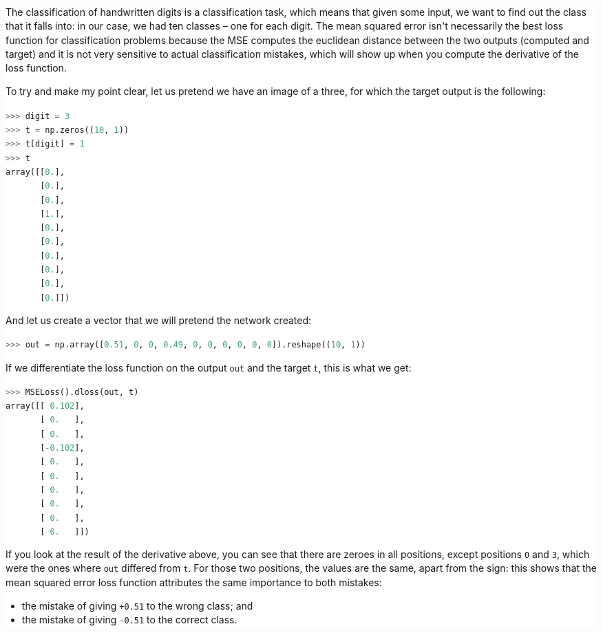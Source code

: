 The classification of handwritten digits is a classification task,
which means that given some input, we want to find out the class
that it falls into: in our case, we had ten classes – one for
each digit.
The mean squared error isn't necessarily the best loss function
for classification problems because the MSE computes the euclidean
distance between the two outputs (computed and target) and it is not
very sensitive to actual classification mistakes, which will show up
when you compute the derivative of the loss function.

To try and make my point clear, let us pretend we have an image of a three,
for which the target output is the following:

```py
>>> digit = 3
>>> t = np.zeros((10, 1))
>>> t[digit] = 1
>>> t
array([[0.],
       [0.],
       [0.],
       [1.],
       [0.],
       [0.],
       [0.],
       [0.],
       [0.],
       [0.]])
```

And let us create a vector that we will pretend the network created:

```py
>>> out = np.array([0.51, 0, 0, 0.49, 0, 0, 0, 0, 0, 0]).reshape((10, 1))
```

If we differentiate the loss function on the output `out` and the target
`t`, this is what we get:

```py
>>> MSELoss().dloss(out, t)
array([[ 0.102],
       [ 0.   ],
       [ 0.   ],
       [-0.102],
       [ 0.   ],
       [ 0.   ],
       [ 0.   ],
       [ 0.   ],
       [ 0.   ],
       [ 0.   ]])
```

If you look at the result of the derivative above, you can see that there
are zeroes in all positions, except positions `0` and `3`, which were the
ones where `out` differed from `t`.
For those two positions, the values are the same, apart from the sign:
this shows that the mean squared error loss function attributes the same
importance to both mistakes:
 - the mistake of giving `+0.51` to the wrong class; and
 - the mistake of giving `-0.51` to the correct class.


[part-backprop]: /blog/neural-networks-fundamentals-with-python-backpropagation
[part4]: /blog/neural-networks-fundamentals-with-python-mnist
[sigmoid]: https://en.wikipedia.org/wiki/Sigmoid_function
[pytorch]: https://pytorch.org/
[pytorch-cel]: https://pytorch.org/docs/stable/generated/torch.nn.CrossEntropyLoss.html
[cel-se]: https://datascience.stackexchange.com/a/20301
[cel-blogpost]: https://machinelearningmastery.com/cross-entropy-for-machine-learning/
[pytorch-nllloss]: https://pytorch.org/docs/stable/generated/torch.nn.NLLLoss.html#torch.nn.NLLLoss
[gh-nnfwp]: https://github.com/mathspp/NNFwP
[gh-nnfwp-v1_1]: https://github.com/mathspp/NNFwP/tree/v1.1
[gh-nnfwp-v1_2]: https://github.com/mathspp/NNFwP/tree/v1.2